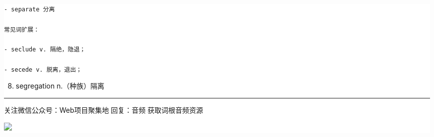     - separate 分离

	常见词扩展：
    
    - seclude v. 隔绝，隐退；

	- secede v. 脱离，退出；

8. segregation n.（种族）隔离

_ _ _

关注微信公众号：Web项目聚集地 回复：音频 获取词根音频资源

![]({{site.baseurl}}/assets/img/g.png)





